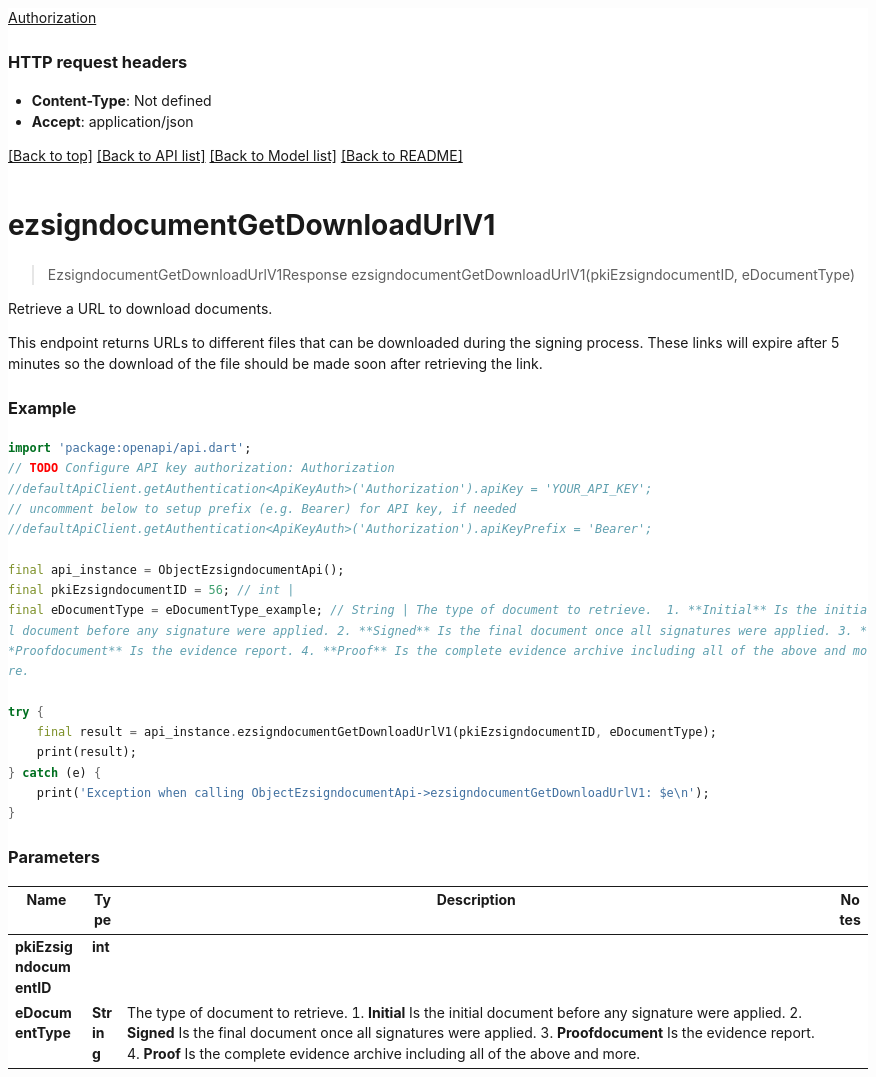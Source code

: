 [Authorization](../README.md#Authorization)

### HTTP request headers

 - **Content-Type**: Not defined
 - **Accept**: application/json

[[Back to top]](#) [[Back to API list]](../README.md#documentation-for-api-endpoints) [[Back to Model list]](../README.md#documentation-for-models) [[Back to README]](../README.md)

# **ezsigndocumentGetDownloadUrlV1**
> EzsigndocumentGetDownloadUrlV1Response ezsigndocumentGetDownloadUrlV1(pkiEzsigndocumentID, eDocumentType)

Retrieve a URL to download documents.

This endpoint returns URLs to different files that can be downloaded during the signing process.  These links will expire after 5 minutes so the download of the file should be made soon after retrieving the link.

### Example
```dart
import 'package:openapi/api.dart';
// TODO Configure API key authorization: Authorization
//defaultApiClient.getAuthentication<ApiKeyAuth>('Authorization').apiKey = 'YOUR_API_KEY';
// uncomment below to setup prefix (e.g. Bearer) for API key, if needed
//defaultApiClient.getAuthentication<ApiKeyAuth>('Authorization').apiKeyPrefix = 'Bearer';

final api_instance = ObjectEzsigndocumentApi();
final pkiEzsigndocumentID = 56; // int | 
final eDocumentType = eDocumentType_example; // String | The type of document to retrieve.  1. **Initial** Is the initial document before any signature were applied. 2. **Signed** Is the final document once all signatures were applied. 3. **Proofdocument** Is the evidence report. 4. **Proof** Is the complete evidence archive including all of the above and more. 

try {
    final result = api_instance.ezsigndocumentGetDownloadUrlV1(pkiEzsigndocumentID, eDocumentType);
    print(result);
} catch (e) {
    print('Exception when calling ObjectEzsigndocumentApi->ezsigndocumentGetDownloadUrlV1: $e\n');
}
```

### Parameters

Name | Type | Description  | Notes
------------- | ------------- | ------------- | -------------
 **pkiEzsigndocumentID** | **int**|  | 
 **eDocumentType** | **String**| The type of document to retrieve.  1. **Initial** Is the initial document before any signature were applied. 2. **Signed** Is the final document once all signatures were applied. 3. **Proofdocument** Is the evidence report. 4. **Proof** Is the complete evidence archive including all of the above and more.  | 
